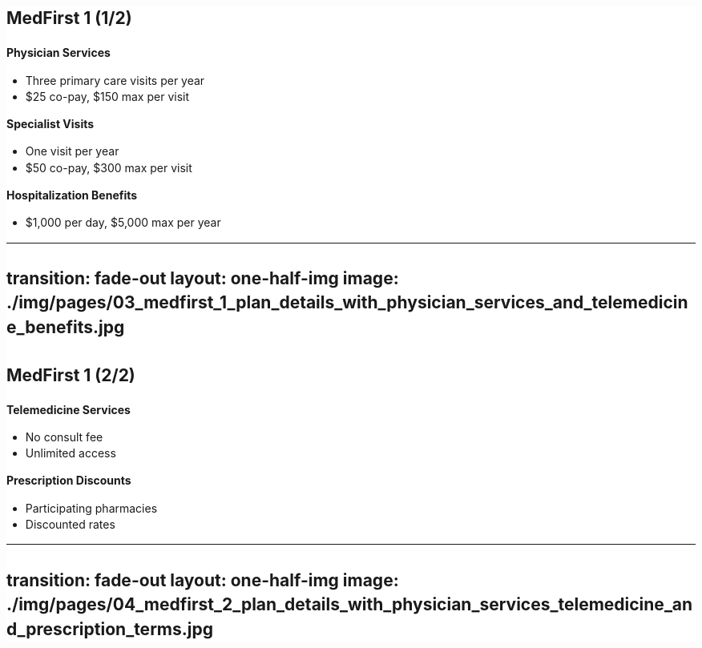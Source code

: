 ## MedFirst 1 (1/2)

<v-click>

**Physician Services**
- Three primary care visits per year
- $25 co-pay, $150 max per visit
<Arrow v-bind="{ x1:480, y1:160, x2:560, y2:160, color: 'var(--slidev-theme-accent)' }" />
</v-click>

<v-click>

**Specialist Visits**
- One visit per year
- $50 co-pay, $300 max per visit
<Arrow v-bind="{ x1:480, y1:215, x2:560, y2:215, color: 'var(--slidev-theme-accent)' }" />
</v-click>

<v-click>

**Hospitalization Benefits**
- $1,000 per day, $5,000 max per year
<Arrow v-bind="{ x1:480, y1:340, x2:560, y2:340, color: 'var(--slidev-theme-accent)' }" />
</v-click>

---
transition: fade-out
layout: one-half-img
image: ./img/pages/03_medfirst_1_plan_details_with_physician_services_and_telemedicine_benefits.jpg
---

## MedFirst 1 (2/2)

<v-click>

**Telemedicine Services**
- No consult fee
- Unlimited access
<Arrow v-bind="{ x1:480, y1:370, x2:560, y2:370, color: 'var(--slidev-theme-accent)' }" />
</v-click>

<v-click>

**Prescription Discounts**
- Participating pharmacies
- Discounted rates
<Arrow v-bind="{ x1:480, y1:410, x2:560, y2:410, color: 'var(--slidev-theme-accent)' }" />
</v-click>

---
transition: fade-out
layout: one-half-img
image: ./img/pages/04_medfirst_2_plan_details_with_physician_services_telemedicine_and_prescription_terms.jpg
---
